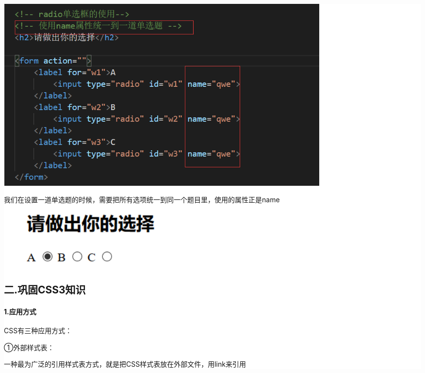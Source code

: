 ![1556531431644](assets/1556531431644.png)

我们在设置一道单选题的时候，需要把所有选项统一到同一个题目里，使用的属性正是name

![1556531452759](assets/1556531452759.png)





## 二.巩固CSS3知识



#### 1.应用方式

CSS有三种应用方式：

①外部样式表：<link rel="stylesheet" href="style.css">

一种最为广泛的引用样式表方式，就是把CSS样式表放在外部文件，用link来引用
